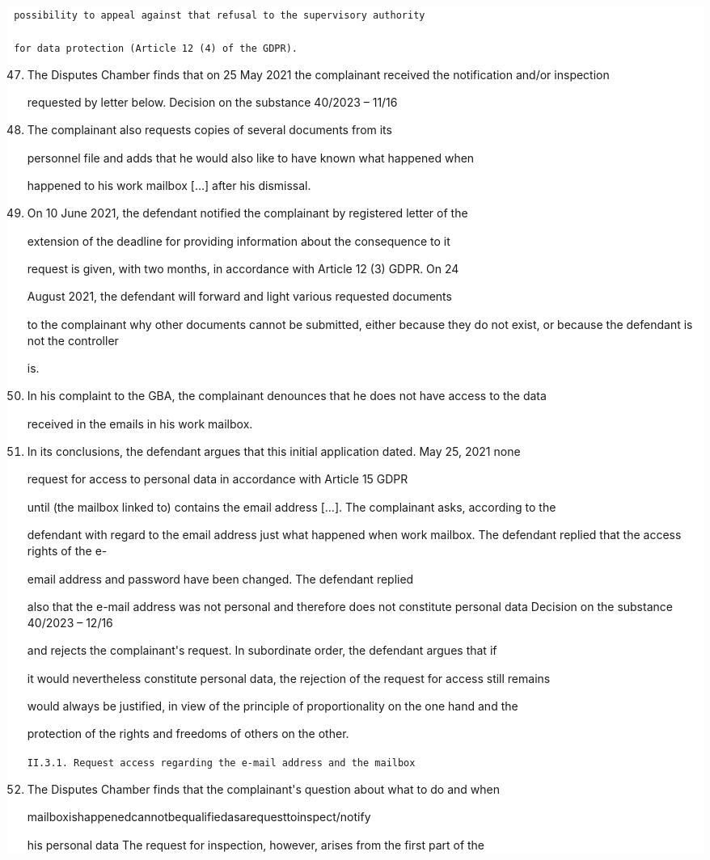      possibility to appeal against that refusal to the supervisory authority

     for data protection (Article 12 (4) of the GDPR).

47. The Disputes Chamber finds that on 25 May 2021 the complainant received the notification and/or inspection

     requested by letter below. Decision on the substance 40/2023 – 11/16

48. The complainant also requests copies of several documents from its

     personnel file and adds that he would also like to have known what happened when

     happened to his work mailbox \[…\] after his dismissal.

49. On 10 June 2021, the defendant notified the complainant by registered letter of the

     extension of the deadline for providing information about the consequence to it

     request is given, with two months, in accordance with Article 12 (3) GDPR. On 24

     August 2021, the defendant will forward and light various requested documents

     to the complainant why other documents cannot be submitted, either
     because they do not exist, or because the defendant is not the controller

     is.

50. In his complaint to the GBA, the complainant denounces that he does not have access to the data

     received in the emails in his work mailbox.

51. In its conclusions, the defendant argues that this initial application dated. May 25, 2021 none

     request for access to personal data in accordance with Article 15 GDPR

     until (the mailbox linked to) contains the email address \[…\]. The complainant asks, according to the

     defendant with regard to the email address just what happened when
     work mailbox. The defendant replied that the access rights of the e-

     email address and password have been changed. The defendant replied

     also that the e-mail address was not personal and therefore does not constitute personal data Decision on the substance 40/2023 – 12/16

       and rejects the complainant's request. In subordinate order, the defendant argues that if

       it would nevertheless constitute personal data, the rejection of the request for access still remains

       would always be justified, in view of the principle of proportionality on the one hand and the

       protection of the rights and freedoms of others on the other.

        II.3.1. Request access regarding the e-mail address and the mailbox

 52. The Disputes Chamber finds that the complainant's question about what to do and when

       mailboxishappenedcannotbequalifiedasarequesttoinspect/notify

       his personal data The request for inspection, however, arises from the first part of the
